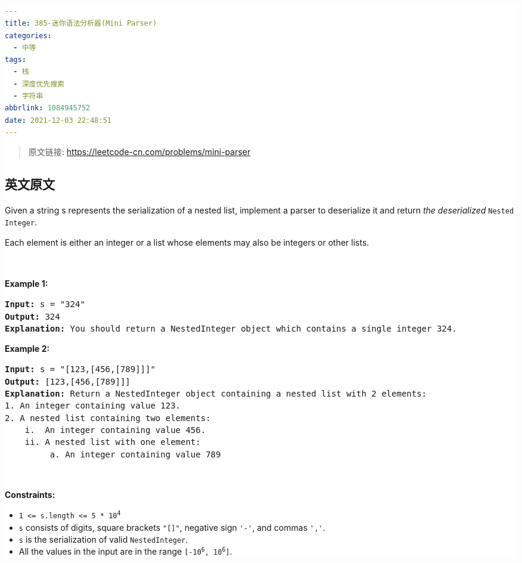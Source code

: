```yaml
---
title: 385-迷你语法分析器(Mini Parser)
categories:
  - 中等
tags:
  - 栈
  - 深度优先搜索
  - 字符串
abbrlink: 1084945752
date: 2021-12-03 22:48:51
---
```


> 原文链接: https://leetcode-cn.com/problems/mini-parser


## 英文原文
<div><p>Given a string s represents the serialization of a nested list, implement a parser to deserialize it and return <em>the deserialized</em> <code>NestedInteger</code>.</p>

<p>Each element is either an integer or a list whose elements may also be integers or other lists.</p>

<p>&nbsp;</p>
<p><strong>Example 1:</strong></p>

<pre>
<strong>Input:</strong> s = &quot;324&quot;
<strong>Output:</strong> 324
<strong>Explanation:</strong> You should return a NestedInteger object which contains a single integer 324.
</pre>

<p><strong>Example 2:</strong></p>

<pre>
<strong>Input:</strong> s = &quot;[123,[456,[789]]]&quot;
<strong>Output:</strong> [123,[456,[789]]]
<strong>Explanation:</strong> Return a NestedInteger object containing a nested list with 2 elements:
1. An integer containing value 123.
2. A nested list containing two elements:
    i.  An integer containing value 456.
    ii. A nested list with one element:
         a. An integer containing value 789
</pre>

<p>&nbsp;</p>
<p><strong>Constraints:</strong></p>

<ul>
	<li><code>1 &lt;= s.length &lt;= 5 * 10<sup>4</sup></code></li>
	<li><code>s</code> consists of digits, square brackets <code>&quot;[]&quot;</code>, negative sign <code>&#39;-&#39;</code>, and commas <code>&#39;,&#39;</code>.</li>
	<li><code>s</code> is the serialization of valid <code>NestedInteger</code>.</li>
	<li>All the values in the input are in the range <code>[-10<sup>6</sup>, 10<sup>6</sup>]</code>.</li>
</ul>
</div>
